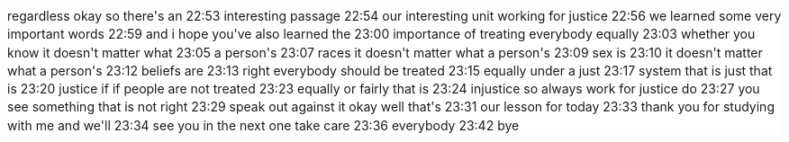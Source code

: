 regardless okay so there's an
22:53
interesting passage
22:54
our interesting unit working for justice
22:56
we learned some very important words
22:59
and i hope you've also learned the
23:00
importance of treating everybody equally
23:03
whether you know it doesn't matter what
23:05
a person's
23:07
races it doesn't matter what a person's
23:09
sex is
23:10
it doesn't matter what a person's
23:12
beliefs are
23:13
right everybody should be treated
23:15
equally under a just
23:17
system that is just that is
23:20
justice if if people are not treated
23:23
equally or fairly that is
23:24
injustice so always work for justice do
23:27
you see something that is not right
23:29
speak out against it okay well that's
23:31
our lesson for today
23:33
thank you for studying with me and we'll
23:34
see you in the next one take care
23:36
everybody
23:42
bye
